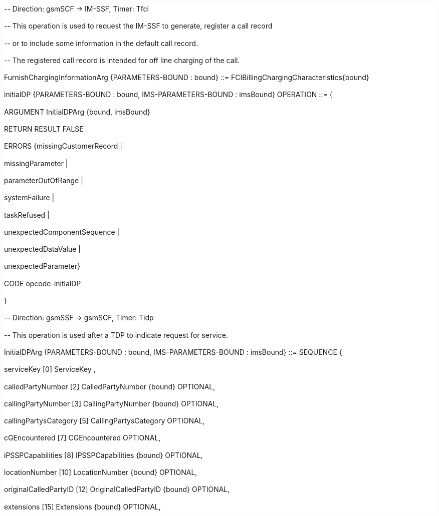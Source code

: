\-- Direction: gsmSCF -\> IM-SSF, Timer: Tfci

\-- This operation is used to request the IM-SSF to generate, register a
call record

\-- or to include some information in the default call record.

\-- The registered call record is intended for off line charging of the
call.

FurnishChargingInformationArg {PARAMETERS-BOUND : bound} ::=
FCIBillingChargingCharacteristics{bound}

initialDP {PARAMETERS-BOUND : bound, IMS-PARAMETERS-BOUND : imsBound}
OPERATION ::= {

ARGUMENT InitialDPArg {bound, imsBound}

RETURN RESULT FALSE

ERRORS {missingCustomerRecord \|

missingParameter \|

parameterOutOfRange \|

systemFailure \|

taskRefused \|

unexpectedComponentSequence \|

unexpectedDataValue \|

unexpectedParameter}

CODE opcode-initialDP

}

\-- Direction: gsmSSF -\> gsmSCF, Timer: Tidp

\-- This operation is used after a TDP to indicate request for service.

InitialDPArg {PARAMETERS-BOUND : bound, IMS-PARAMETERS-BOUND : imsBound}
::= SEQUENCE {

serviceKey \[0\] ServiceKey ,

calledPartyNumber \[2\] CalledPartyNumber {bound} OPTIONAL,

callingPartyNumber \[3\] CallingPartyNumber {bound} OPTIONAL,

callingPartysCategory \[5\] CallingPartysCategory OPTIONAL,

cGEncountered \[7\] CGEncountered OPTIONAL,

iPSSPCapabilities \[8\] IPSSPCapabilities {bound} OPTIONAL,

locationNumber \[10\] LocationNumber {bound} OPTIONAL,

originalCalledPartyID \[12\] OriginalCalledPartyID {bound} OPTIONAL,

extensions \[15\] Extensions {bound} OPTIONAL,
